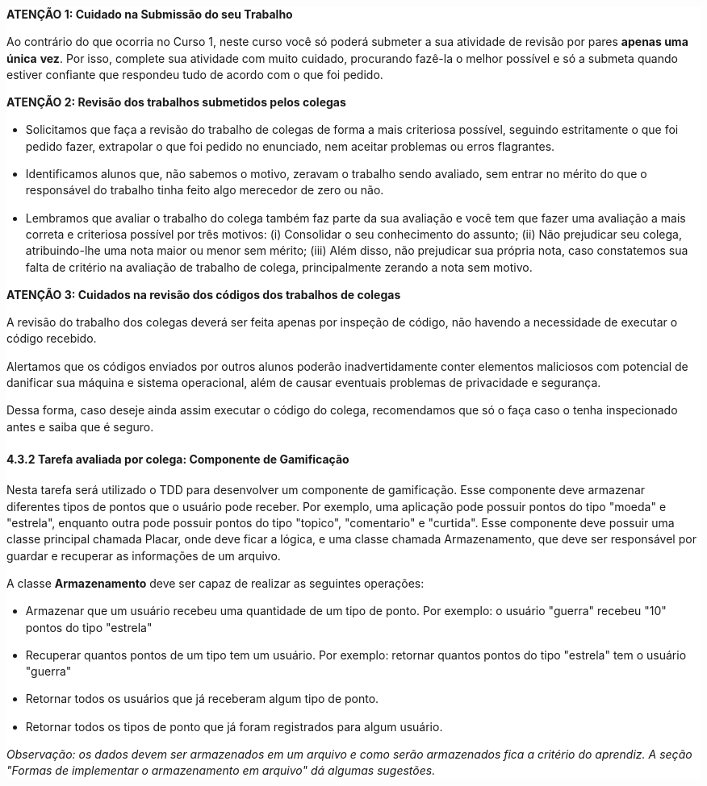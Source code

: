 **ATENÇÃO 1: Cuidado na Submissão do seu Trabalho**

Ao contrário do que ocorria no Curso 1, neste curso você só poderá submeter a sua atividade de revisão por pares **apenas uma** **única** **vez**. Por isso, complete sua atividade com muito cuidado, procurando fazê-la o melhor possível e só a submeta quando estiver confiante que respondeu tudo de acordo com o que foi pedido.

**ATENÇÃO 2: Revisão dos trabalhos submetidos pelos colegas**

- Solicitamos que faça a revisão do trabalho de colegas de forma a mais criteriosa possível, seguindo estritamente o que foi pedido fazer, extrapolar o que foi pedido no enunciado, nem aceitar problemas ou erros flagrantes.
    
- Identificamos alunos que, não sabemos o motivo, zeravam o trabalho sendo avaliado, sem entrar no mérito do que o responsável do trabalho tinha feito algo merecedor de zero ou não.
    
- Lembramos que avaliar o trabalho do colega também faz parte da sua avaliação e você tem que fazer uma avaliação a mais correta e criteriosa possível por três motivos: (i) Consolidar o seu conhecimento do assunto; (ii) Não prejudicar seu colega, atribuindo-lhe uma nota maior ou menor sem mérito; (iii) Além disso, não prejudicar sua própria nota, caso constatemos sua falta de critério na avaliação de trabalho de colega, principalmente zerando a nota sem motivo.
    

**ATENÇÃO 3: Cuidados na revisão dos códigos dos trabalhos de colegas**

A revisão do trabalho dos colegas deverá ser feita apenas por inspeção de código, não havendo a necessidade de executar o código recebido.

Alertamos que os códigos enviados por outros alunos poderão inadvertidamente conter elementos maliciosos com potencial de danificar sua máquina e sistema operacional, além de causar eventuais problemas de privacidade e segurança.

Dessa forma, caso deseje ainda assim executar o código do colega, recomendamos que só o faça caso o tenha inspecionado antes e saiba que é seguro.

#### 4.3.2 Tarefa avaliada por colega: Componente de Gamificação

Nesta tarefa será utilizado o TDD para desenvolver um componente de gamificação. Esse componente deve armazenar diferentes tipos de pontos que o usuário pode receber. Por exemplo, uma aplicação pode possuir pontos do tipo "moeda" e "estrela", enquanto outra pode possuir pontos do tipo "topico", "comentario" e "curtida". Esse componente deve possuir uma classe principal chamada Placar, onde deve ficar a lógica, e uma classe chamada Armazenamento, que deve ser responsável por guardar e recuperar as informações de um arquivo.

A classe **Armazenamento** deve ser capaz de realizar as seguintes operações:

- Armazenar que um usuário recebeu uma quantidade de um tipo de ponto. Por exemplo: o usuário "guerra" recebeu "10" pontos do tipo "estrela"
    
- Recuperar quantos pontos de um tipo tem um usuário. Por exemplo: retornar quantos pontos do tipo "estrela" tem o usuário "guerra"
    
- Retornar todos os usuários que já receberam algum tipo de ponto.
    
- Retornar todos os tipos de ponto que já foram registrados para algum usuário.
    

_Observação: os dados devem ser armazenados em um arquivo e como serão armazenados fica a critério do aprendiz. A seção "Formas de implementar o armazenamento em arquivo" dá algumas sugestões._
